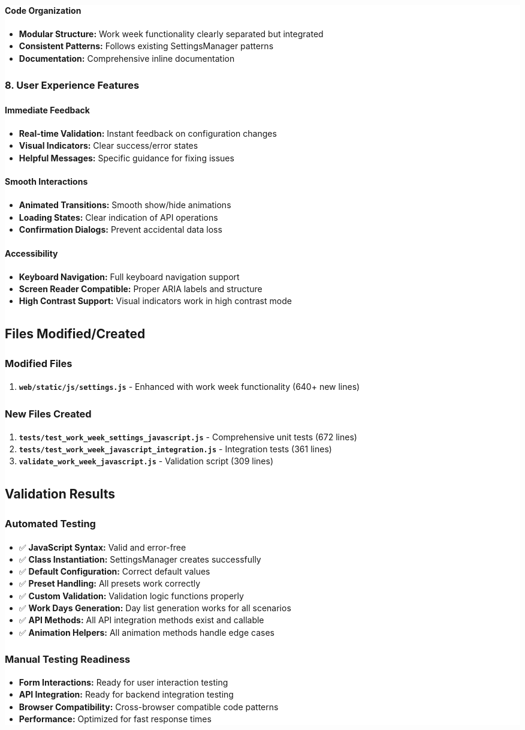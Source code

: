 #### Code Organization
- **Modular Structure:** Work week functionality clearly separated but integrated
- **Consistent Patterns:** Follows existing SettingsManager patterns
- **Documentation:** Comprehensive inline documentation

### 8. User Experience Features

#### Immediate Feedback
- **Real-time Validation:** Instant feedback on configuration changes
- **Visual Indicators:** Clear success/error states
- **Helpful Messages:** Specific guidance for fixing issues

#### Smooth Interactions
- **Animated Transitions:** Smooth show/hide animations
- **Loading States:** Clear indication of API operations
- **Confirmation Dialogs:** Prevent accidental data loss

#### Accessibility
- **Keyboard Navigation:** Full keyboard navigation support
- **Screen Reader Compatible:** Proper ARIA labels and structure
- **High Contrast Support:** Visual indicators work in high contrast mode

## Files Modified/Created

### Modified Files
1. **`web/static/js/settings.js`** - Enhanced with work week functionality (640+ new lines)

### New Files Created
1. **`tests/test_work_week_settings_javascript.js`** - Comprehensive unit tests (672 lines)
2. **`tests/test_work_week_javascript_integration.js`** - Integration tests (361 lines)
3. **`validate_work_week_javascript.js`** - Validation script (309 lines)

## Validation Results

### Automated Testing
- ✅ **JavaScript Syntax:** Valid and error-free
- ✅ **Class Instantiation:** SettingsManager creates successfully
- ✅ **Default Configuration:** Correct default values
- ✅ **Preset Handling:** All presets work correctly
- ✅ **Custom Validation:** Validation logic functions properly
- ✅ **Work Days Generation:** Day list generation works for all scenarios
- ✅ **API Methods:** All API integration methods exist and callable
- ✅ **Animation Helpers:** All animation methods handle edge cases

### Manual Testing Readiness
- **Form Interactions:** Ready for user interaction testing
- **API Integration:** Ready for backend integration testing
- **Browser Compatibility:** Cross-browser compatible code patterns
- **Performance:** Optimized for fast response times
